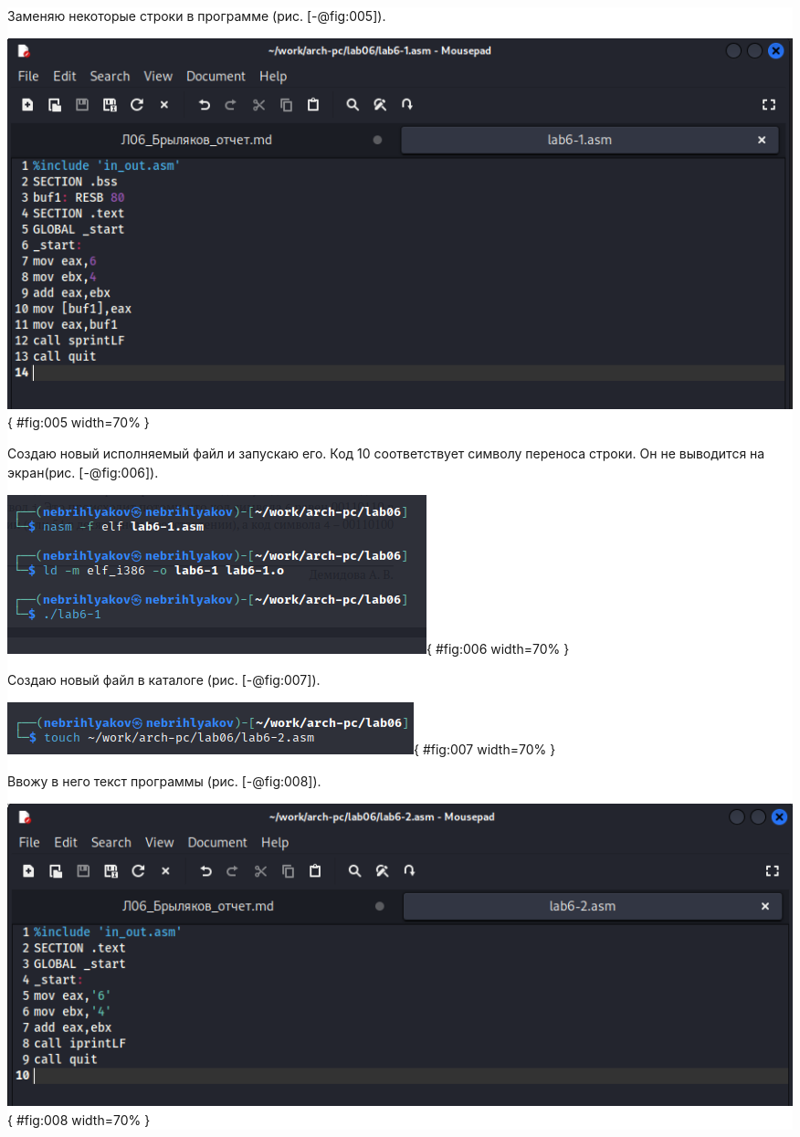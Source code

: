 Заменяю некоторые строки в программе (рис. [-@fig:005]).

![Замена кода в программе](image/5.png){ #fig:005 width=70% }

Создаю новый исполняемый файл и запускаю его. Код 10 соответствует символу переноса строки. Он не выводится на экран(рис. [-@fig:006]).

![Создание и запуск](image/6.png){ #fig:006 width=70% }

Создаю новый файл в каталоге (рис. [-@fig:007]).

![Создание файла](image/7.png){ #fig:007 width=70% }

Ввожу в него текст программы (рис. [-@fig:008]).

![Ввод программы](image/8.png){ #fig:008 width=70% }